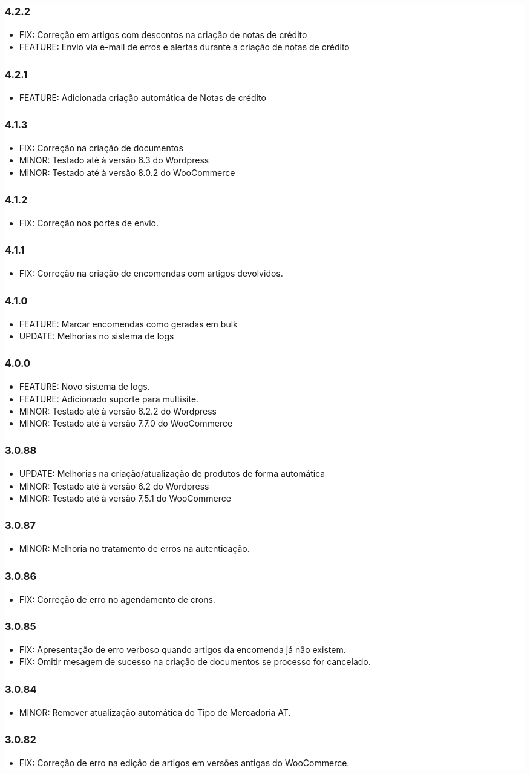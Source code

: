 
### 4.2.2
* FIX: Correção em artigos com descontos na criação de notas de crédito
* FEATURE: Envio via e-mail de erros e alertas durante a criação de notas de crédito

### 4.2.1
* FEATURE: Adicionada criação automática de Notas de crédito

### 4.1.3
* FIX: Correção na criação de documentos
* MINOR: Testado até à versão 6.3 do Wordpress
* MINOR: Testado até à versão 8.0.2 do WooCommerce

### 4.1.2
* FIX: Correção nos portes de envio.

### 4.1.1
* FIX: Correção na criação de encomendas com artigos devolvidos.

### 4.1.0
* FEATURE: Marcar encomendas como geradas em bulk
* UPDATE: Melhorias no sistema de logs

### 4.0.0
* FEATURE: Novo sistema de logs.
* FEATURE: Adicionado suporte para multisite.
* MINOR: Testado até à versão 6.2.2 do Wordpress
* MINOR: Testado até à versão 7.7.0 do WooCommerce

### 3.0.88
* UPDATE: Melhorias na criação/atualização de produtos de forma automática
* MINOR: Testado até à versão 6.2 do Wordpress
* MINOR: Testado até à versão 7.5.1 do WooCommerce

### 3.0.87
* MINOR: Melhoria no tratamento de erros na autenticação.

### 3.0.86
* FIX: Correção de erro no agendamento de crons.

### 3.0.85
* FIX: Apresentação de erro verboso quando artigos da encomenda já não existem.
* FIX: Omitir mesagem de sucesso na criação de documentos se processo for cancelado.

### 3.0.84
* MINOR: Remover atualização automática do Tipo de Mercadoria AT.

### 3.0.82
* FIX: Correção de erro na edição de artigos em versões antigas do WooCommerce.

